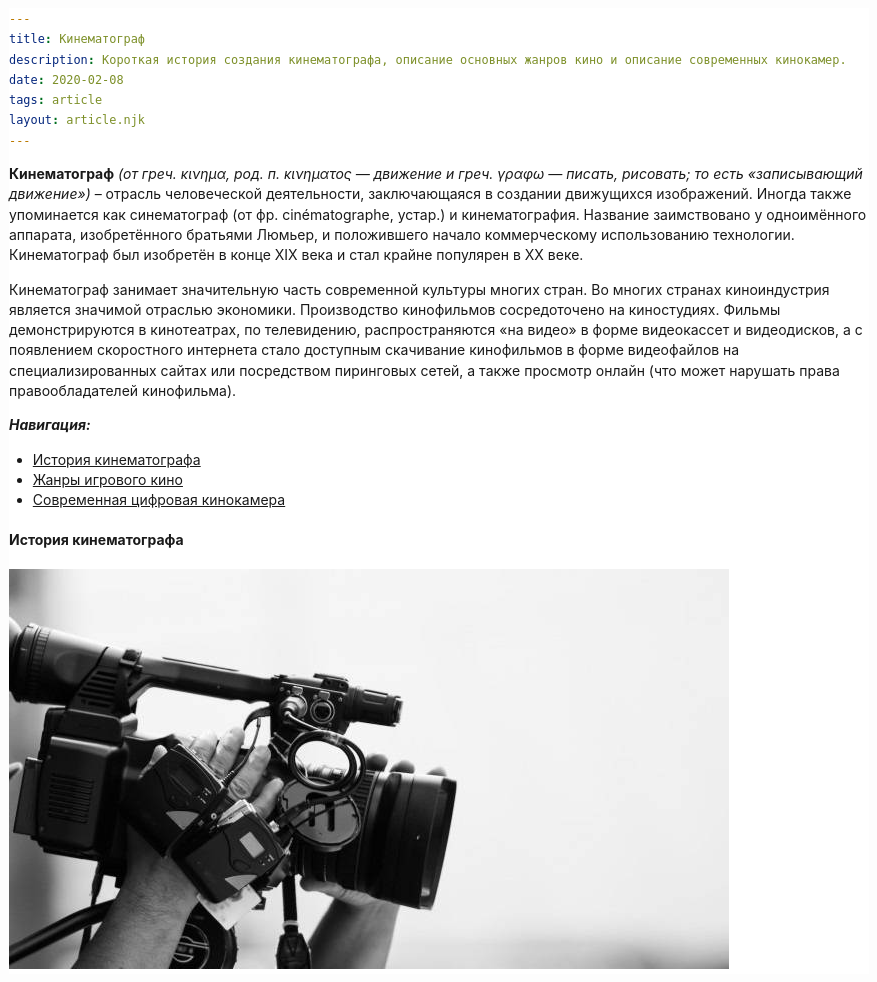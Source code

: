 ```yaml
---
title: Кинематограф
description: Короткая история создания кинематографа, описание основных жанров кино и описание современных кинокамер.
date: 2020-02-08
tags: article
layout: article.njk
---
```


**Кинематограф** *(от греч. κινημα, род. п. κινηματος — движение и греч. γραφω — писать, рисовать; то есть «записывающий движение»)* – отрасль человеческой деятельности, заключающаяся в создании движущихся изображений. Иногда также упоминается как синематограф (от фр. cinématographe, устар.) и кинематография. Название заимствовано у одноимённого аппарата, изобретённого братьями Люмьер, и положившего начало коммерческому использованию технологии. Кинематограф был изобретён в конце XIX века и стал крайне популярен в XX веке.

Кинематограф занимает значительную часть современной культуры многих стран. Во многих странах киноиндустрия является значимой отраслью экономики. Производство кинофильмов сосредоточено на киностудиях. Фильмы демонстрируются в кинотеатрах, по телевидению, распространяются «на видео» в форме видеокассет и видеодисков, а с появлением скоростного интернета стало доступным скачивание кинофильмов в форме видеофайлов на специализированных сайтах или посредством пиринговых сетей, а также просмотр онлайн (что может нарушать права правообладателей кинофильма).

***Навигация:***
<ul>
	<li><a href="#history">История кинематографа</a></li>
	<li><a href="#genres">Жанры игрового кино</a></li>
	<li><a href="#camera">Современная цифровая кинокамера</a></li>
</ul>

<h4 id="history">История кинематографа</h4>

![Черно-белая фотография кинокамеры](images/collection/01.jpg)
